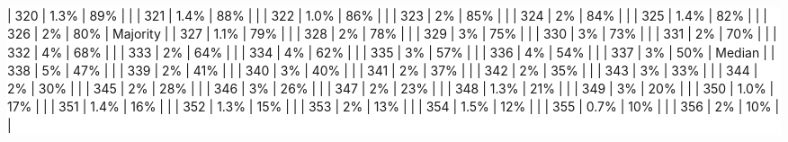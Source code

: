 | 320 | 1.3% | 89% |  |
| 321 | 1.4% | 88% |  |
| 322 | 1.0% | 86% |  |
| 323 | 2% | 85% |  |
| 324 | 2% | 84% |  |
| 325 | 1.4% | 82% |  |
| 326 | 2% | 80% | Majority |
| 327 | 1.1% | 79% |  |
| 328 | 2% | 78% |  |
| 329 | 3% | 75% |  |
| 330 | 3% | 73% |  |
| 331 | 2% | 70% |  |
| 332 | 4% | 68% |  |
| 333 | 2% | 64% |  |
| 334 | 4% | 62% |  |
| 335 | 3% | 57% |  |
| 336 | 4% | 54% |  |
| 337 | 3% | 50% | Median |
| 338 | 5% | 47% |  |
| 339 | 2% | 41% |  |
| 340 | 3% | 40% |  |
| 341 | 2% | 37% |  |
| 342 | 2% | 35% |  |
| 343 | 3% | 33% |  |
| 344 | 2% | 30% |  |
| 345 | 2% | 28% |  |
| 346 | 3% | 26% |  |
| 347 | 2% | 23% |  |
| 348 | 1.3% | 21% |  |
| 349 | 3% | 20% |  |
| 350 | 1.0% | 17% |  |
| 351 | 1.4% | 16% |  |
| 352 | 1.3% | 15% |  |
| 353 | 2% | 13% |  |
| 354 | 1.5% | 12% |  |
| 355 | 0.7% | 10% |  |
| 356 | 2% | 10% |  |